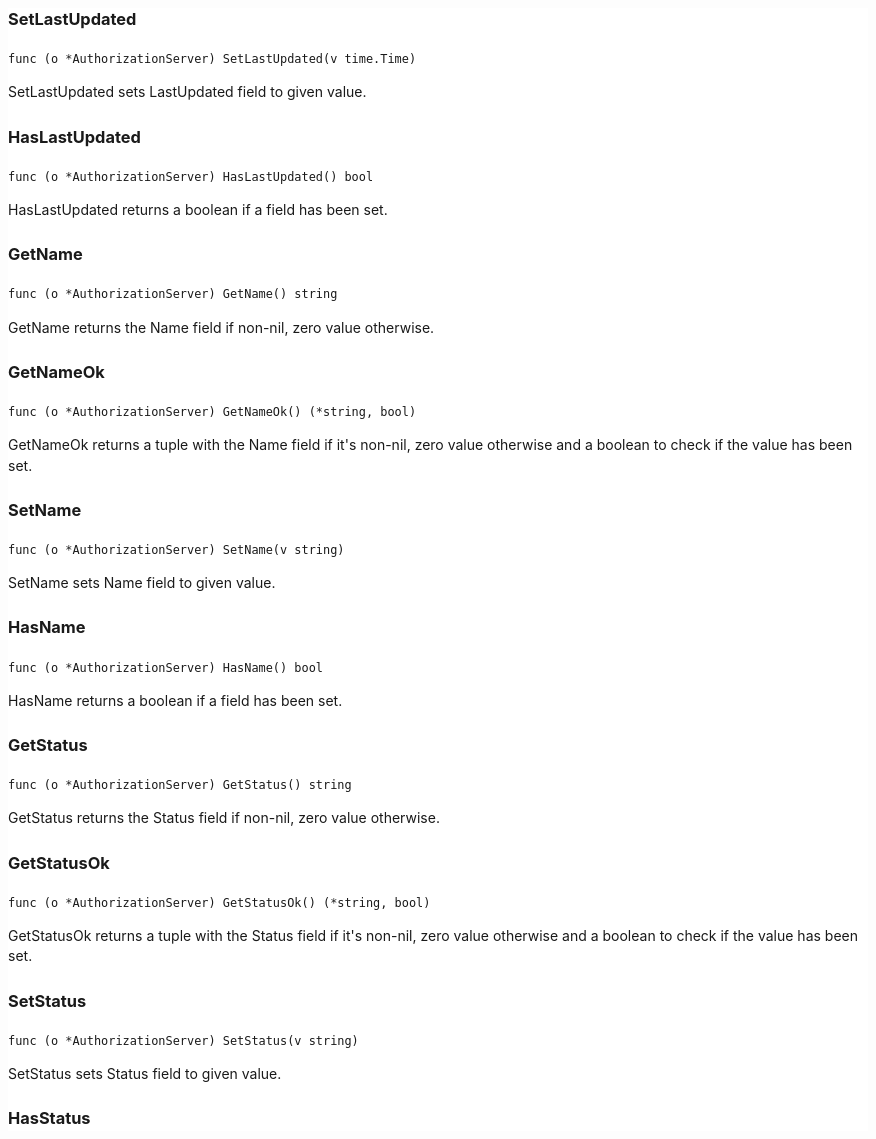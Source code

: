 ### SetLastUpdated

`func (o *AuthorizationServer) SetLastUpdated(v time.Time)`

SetLastUpdated sets LastUpdated field to given value.

### HasLastUpdated

`func (o *AuthorizationServer) HasLastUpdated() bool`

HasLastUpdated returns a boolean if a field has been set.

### GetName

`func (o *AuthorizationServer) GetName() string`

GetName returns the Name field if non-nil, zero value otherwise.

### GetNameOk

`func (o *AuthorizationServer) GetNameOk() (*string, bool)`

GetNameOk returns a tuple with the Name field if it's non-nil, zero value otherwise
and a boolean to check if the value has been set.

### SetName

`func (o *AuthorizationServer) SetName(v string)`

SetName sets Name field to given value.

### HasName

`func (o *AuthorizationServer) HasName() bool`

HasName returns a boolean if a field has been set.

### GetStatus

`func (o *AuthorizationServer) GetStatus() string`

GetStatus returns the Status field if non-nil, zero value otherwise.

### GetStatusOk

`func (o *AuthorizationServer) GetStatusOk() (*string, bool)`

GetStatusOk returns a tuple with the Status field if it's non-nil, zero value otherwise
and a boolean to check if the value has been set.

### SetStatus

`func (o *AuthorizationServer) SetStatus(v string)`

SetStatus sets Status field to given value.

### HasStatus
